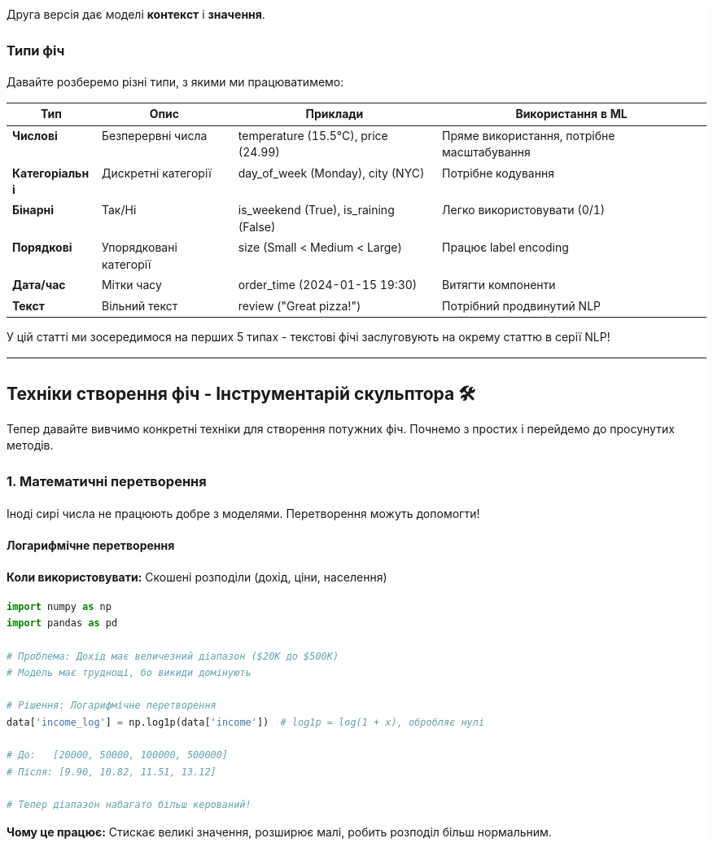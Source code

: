 Друга версія дає моделі **контекст** і **значення**.

### Типи фіч

Давайте розберемо різні типи, з якими ми працюватимемо:

| Тип | Опис | Приклади | Використання в ML |
|-----|------|----------|-------------------|
| **Числові** | Безперервні числа | temperature (15.5°C), price (24.99) | Пряме використання, потрібне масштабування |
| **Категоріальні** | Дискретні категорії | day_of_week (Monday), city (NYC) | Потрібне кодування |
| **Бінарні** | Так/Ні | is_weekend (True), is_raining (False) | Легко використовувати (0/1) |
| **Порядкові** | Упорядковані категорії | size (Small < Medium < Large) | Працює label encoding |
| **Дата/час** | Мітки часу | order_time (2024-01-15 19:30) | Витягти компоненти |
| **Текст** | Вільний текст | review ("Great pizza!") | Потрібний продвинутий NLP |

У цій статті ми зосередимося на перших 5 типах - текстові фічі заслуговують на окрему статтю в серії NLP!

---

## Техніки створення фіч - Інструментарій скульптора 🛠️

Тепер давайте вивчимо конкретні техніки для створення потужних фіч. Почнемо з простих і перейдемо до просунутих методів.

### 1. Математичні перетворення

Іноді сирі числа не працюють добре з моделями. Перетворення можуть допомогти!

#### Логарифмічне перетворення

**Коли використовувати:** Скошені розподіли (дохід, ціни, населення)

```python
import numpy as np
import pandas as pd

# Проблема: Дохід має величезний діапазон ($20K до $500K)
# Модель має труднощі, бо викиди домінують

# Рішення: Логарифмічне перетворення
data['income_log'] = np.log1p(data['income'])  # log1p = log(1 + x), обробляє нулі

# До:   [20000, 50000, 100000, 500000]
# Після: [9.90, 10.82, 11.51, 13.12]

# Тепер діапазон набагато більш керований!
```

**Чому це працює:** Стискає великі значення, розширює малі, робить розподіл більш нормальним.
